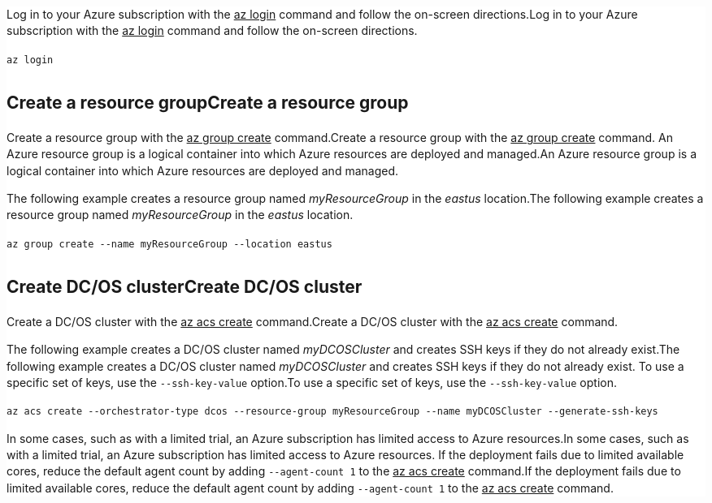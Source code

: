 <span data-ttu-id="92314-112">Log in to your Azure subscription with the [az login](/cli/azure/reference-index#az-login) command and follow the on-screen directions.</span><span class="sxs-lookup"><span data-stu-id="92314-112">Log in to your Azure subscription with the [az login](/cli/azure/reference-index#az-login) command and follow the on-screen directions.</span></span>

```azurecli
az login
```

## <a name="create-a-resource-group"></a><span data-ttu-id="92314-113">Create a resource group</span><span class="sxs-lookup"><span data-stu-id="92314-113">Create a resource group</span></span>

<span data-ttu-id="92314-114">Create a resource group with the [az group create](/cli/azure/group#az-group-create) command.</span><span class="sxs-lookup"><span data-stu-id="92314-114">Create a resource group with the [az group create](/cli/azure/group#az-group-create) command.</span></span> <span data-ttu-id="92314-115">An Azure resource group is a logical container into which Azure resources are deployed and managed.</span><span class="sxs-lookup"><span data-stu-id="92314-115">An Azure resource group is a logical container into which Azure resources are deployed and managed.</span></span> 

<span data-ttu-id="92314-116">The following example creates a resource group named *myResourceGroup* in the *eastus* location.</span><span class="sxs-lookup"><span data-stu-id="92314-116">The following example creates a resource group named *myResourceGroup* in the *eastus* location.</span></span>

```azurecli
az group create --name myResourceGroup --location eastus
```

## <a name="create-dcos-cluster"></a><span data-ttu-id="92314-117">Create DC/OS cluster</span><span class="sxs-lookup"><span data-stu-id="92314-117">Create DC/OS cluster</span></span>

<span data-ttu-id="92314-118">Create a DC/OS cluster with the [az acs create](/cli/azure/acs#az-acs-create) command.</span><span class="sxs-lookup"><span data-stu-id="92314-118">Create a DC/OS cluster with the [az acs create](/cli/azure/acs#az-acs-create) command.</span></span>

<span data-ttu-id="92314-119">The following example creates a DC/OS cluster named *myDCOSCluster* and creates SSH keys if they do not already exist.</span><span class="sxs-lookup"><span data-stu-id="92314-119">The following example creates a DC/OS cluster named *myDCOSCluster* and creates SSH keys if they do not already exist.</span></span> <span data-ttu-id="92314-120">To use a specific set of keys, use the `--ssh-key-value` option.</span><span class="sxs-lookup"><span data-stu-id="92314-120">To use a specific set of keys, use the `--ssh-key-value` option.</span></span>  

```azurecli
az acs create --orchestrator-type dcos --resource-group myResourceGroup --name myDCOSCluster --generate-ssh-keys
```

<span data-ttu-id="92314-121">In some cases, such as with a limited trial, an Azure subscription has limited access to Azure resources.</span><span class="sxs-lookup"><span data-stu-id="92314-121">In some cases, such as with a limited trial, an Azure subscription has limited access to Azure resources.</span></span> <span data-ttu-id="92314-122">If the deployment fails due to limited available cores, reduce the default agent count by adding `--agent-count 1` to the [az acs create](/cli/azure/acs#az-acs-create) command.</span><span class="sxs-lookup"><span data-stu-id="92314-122">If the deployment fails due to limited available cores, reduce the default agent count by adding `--agent-count 1` to the [az acs create](/cli/azure/acs#az-acs-create) command.</span></span> 

